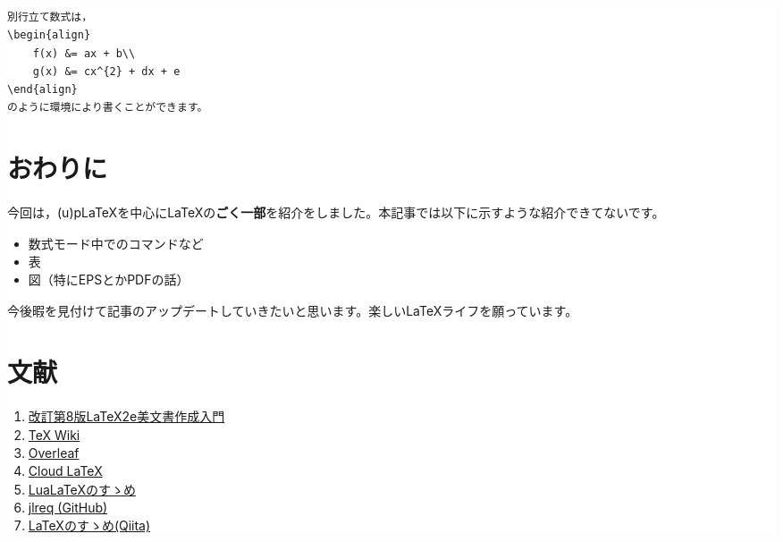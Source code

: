 [^align]: このブログでは式番号が表示されないが，実際のTeXでは表示されます。また，TeXで式番号を表示しない場合は環境をAKI_4`align*`AKI_4とします。

```TeX
別行立て数式は，
\begin{align}
	f(x) &= ax + b\\
	g(x) &= cx^{2} + dx + e
\end{align}
のように環境により書くことができます。
```

# おわりに

今回は，(u)pLaTeXを中心にLaTeXの**ごく一部**を紹介をしました。本記事では以下に示すような紹介できてないです。

- 数式モード中でのコマンドなど
- 表
- 図（特にEPSとかPDFの話）

今後暇を見付けて記事のアップデートしていきたいと思います。楽しいLaTeXライフを願っています。

# 文献

1. [改訂第8版LaTeX2e美文書作成入門](https://www.amazon.co.jp/dp/B08MZ98Z1Q/)
2. [TeX Wiki](https://texwiki.texjp.org/)
3. [Overleaf](https://ja.overleaf.com/)
4. [Cloud LaTeX](https://cloudlatex.io/ja)
5. [LuaLaTeXのすゝめ](https://daiji256.github.io/posts/tex-latex/lualatex-susume/)
6. [jlreq (GitHub)](https://github.com/abenori/jlreq/blob/master/README-ja.md)
7. [LaTeXのすゝめ(Qiita)](https://qiita.com/Daiji256/items/9774df0899728feb3ab0)


[^tex]: {{< TeX >}}のように書くことが望ましいです。難しい場合はTeXにしましょう。この記事では統一のためにTeXにしています。
[^latex]: {{< LaTeX >}}のように書くことが望ましいです。難しい場合はLaTeXにしましょう。
[^formula]: TeXの数式記法は現在一般的に使用されています。
[^legacy-modern]: (u)pLaTeXのようなレガシーLaTeXはDVIを経由してPDFを作成します。pdfLaTeX，LuaLaTeXなどのモダンLaTeXは直接PDFを出力するので2つのステップ（執筆と出力）になります。
[^not-pdf]: 他のソフト（コマンド）によりPDFファイル以外のPSファイルを出力する場合などもあります。
[^dvi]: レイアウト情報を埋め込んだファイルのことです。
[^dvipdfm]: 古いAKI_4`dvipdfm`AKI_4というDVIウェアもあるが今は使えません。
[^option]: `uplatex`AKI_4はこのソースファイルがupLaTeX用であることを明示するためにあります。また，`dvipdfmx`AKI_4はAKI_4`graphicx`AKI_4やAKI_4`color`AKI_4パッケージのドライバ指定用です。グローバルオプションとして全てのパッケージに適用されます。
[^footnotesize]: MathJaxではAKI_4`\footnotesize`AKI_4が使えないので，HTMLのAKI_4`font-size: 80%`AKI_4で代用しています。
[^bf...]: `\bf`AKI_4やAKI_4`\it`AKI_4のようなフォントスタイルを変更するコマンドは古く使ってはいけません。現在はAKI_4`\bfseries`AKI_4等の使用が推奨されます。
[^sl,sc]: MathJaxではAKI_4`sl`，`sc`AKI_4が使えないため，HTMLのAKI_4`skewX(-10deg)`AKI_4とAKI_4`\scriptsize`AKI_4で代用しています。
[^some-symbol]: MathJaxでは一部うまく出力できないので，他の方法で妥協してあります。
[^"]: TeXでは1キーで入力するダブルクォーテーション「"」の使用は推奨されません。